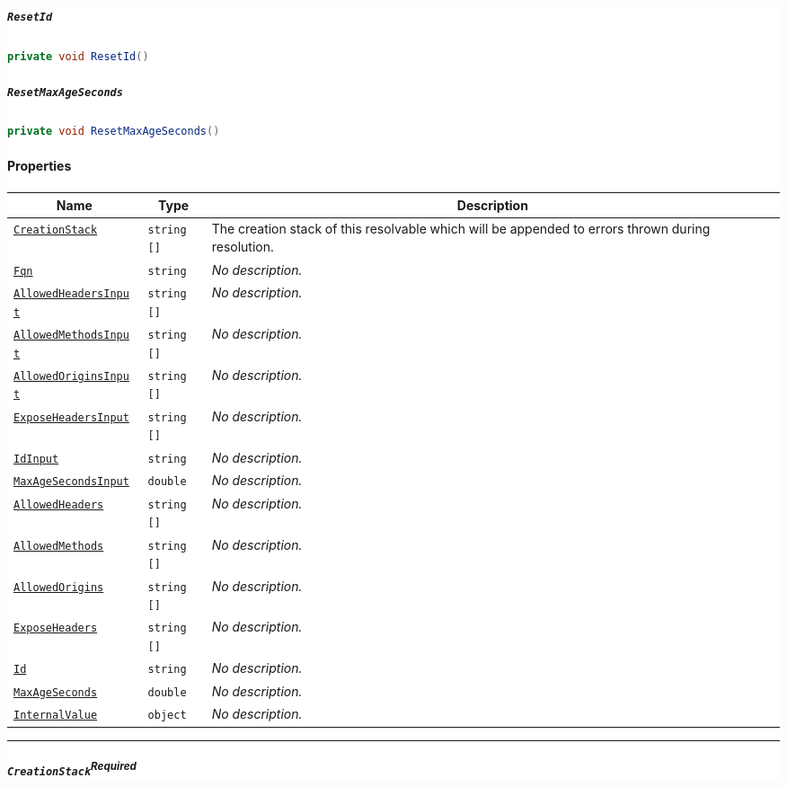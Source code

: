 ##### `ResetId` <a name="ResetId" id="@cdktf/provider-digitalocean.spacesBucketCorsConfiguration.SpacesBucketCorsConfigurationCorsRuleOutputReference.resetId"></a>

```csharp
private void ResetId()
```

##### `ResetMaxAgeSeconds` <a name="ResetMaxAgeSeconds" id="@cdktf/provider-digitalocean.spacesBucketCorsConfiguration.SpacesBucketCorsConfigurationCorsRuleOutputReference.resetMaxAgeSeconds"></a>

```csharp
private void ResetMaxAgeSeconds()
```


#### Properties <a name="Properties" id="Properties"></a>

| **Name** | **Type** | **Description** |
| --- | --- | --- |
| <code><a href="#@cdktf/provider-digitalocean.spacesBucketCorsConfiguration.SpacesBucketCorsConfigurationCorsRuleOutputReference.property.creationStack">CreationStack</a></code> | <code>string[]</code> | The creation stack of this resolvable which will be appended to errors thrown during resolution. |
| <code><a href="#@cdktf/provider-digitalocean.spacesBucketCorsConfiguration.SpacesBucketCorsConfigurationCorsRuleOutputReference.property.fqn">Fqn</a></code> | <code>string</code> | *No description.* |
| <code><a href="#@cdktf/provider-digitalocean.spacesBucketCorsConfiguration.SpacesBucketCorsConfigurationCorsRuleOutputReference.property.allowedHeadersInput">AllowedHeadersInput</a></code> | <code>string[]</code> | *No description.* |
| <code><a href="#@cdktf/provider-digitalocean.spacesBucketCorsConfiguration.SpacesBucketCorsConfigurationCorsRuleOutputReference.property.allowedMethodsInput">AllowedMethodsInput</a></code> | <code>string[]</code> | *No description.* |
| <code><a href="#@cdktf/provider-digitalocean.spacesBucketCorsConfiguration.SpacesBucketCorsConfigurationCorsRuleOutputReference.property.allowedOriginsInput">AllowedOriginsInput</a></code> | <code>string[]</code> | *No description.* |
| <code><a href="#@cdktf/provider-digitalocean.spacesBucketCorsConfiguration.SpacesBucketCorsConfigurationCorsRuleOutputReference.property.exposeHeadersInput">ExposeHeadersInput</a></code> | <code>string[]</code> | *No description.* |
| <code><a href="#@cdktf/provider-digitalocean.spacesBucketCorsConfiguration.SpacesBucketCorsConfigurationCorsRuleOutputReference.property.idInput">IdInput</a></code> | <code>string</code> | *No description.* |
| <code><a href="#@cdktf/provider-digitalocean.spacesBucketCorsConfiguration.SpacesBucketCorsConfigurationCorsRuleOutputReference.property.maxAgeSecondsInput">MaxAgeSecondsInput</a></code> | <code>double</code> | *No description.* |
| <code><a href="#@cdktf/provider-digitalocean.spacesBucketCorsConfiguration.SpacesBucketCorsConfigurationCorsRuleOutputReference.property.allowedHeaders">AllowedHeaders</a></code> | <code>string[]</code> | *No description.* |
| <code><a href="#@cdktf/provider-digitalocean.spacesBucketCorsConfiguration.SpacesBucketCorsConfigurationCorsRuleOutputReference.property.allowedMethods">AllowedMethods</a></code> | <code>string[]</code> | *No description.* |
| <code><a href="#@cdktf/provider-digitalocean.spacesBucketCorsConfiguration.SpacesBucketCorsConfigurationCorsRuleOutputReference.property.allowedOrigins">AllowedOrigins</a></code> | <code>string[]</code> | *No description.* |
| <code><a href="#@cdktf/provider-digitalocean.spacesBucketCorsConfiguration.SpacesBucketCorsConfigurationCorsRuleOutputReference.property.exposeHeaders">ExposeHeaders</a></code> | <code>string[]</code> | *No description.* |
| <code><a href="#@cdktf/provider-digitalocean.spacesBucketCorsConfiguration.SpacesBucketCorsConfigurationCorsRuleOutputReference.property.id">Id</a></code> | <code>string</code> | *No description.* |
| <code><a href="#@cdktf/provider-digitalocean.spacesBucketCorsConfiguration.SpacesBucketCorsConfigurationCorsRuleOutputReference.property.maxAgeSeconds">MaxAgeSeconds</a></code> | <code>double</code> | *No description.* |
| <code><a href="#@cdktf/provider-digitalocean.spacesBucketCorsConfiguration.SpacesBucketCorsConfigurationCorsRuleOutputReference.property.internalValue">InternalValue</a></code> | <code>object</code> | *No description.* |

---

##### `CreationStack`<sup>Required</sup> <a name="CreationStack" id="@cdktf/provider-digitalocean.spacesBucketCorsConfiguration.SpacesBucketCorsConfigurationCorsRuleOutputReference.property.creationStack"></a>
